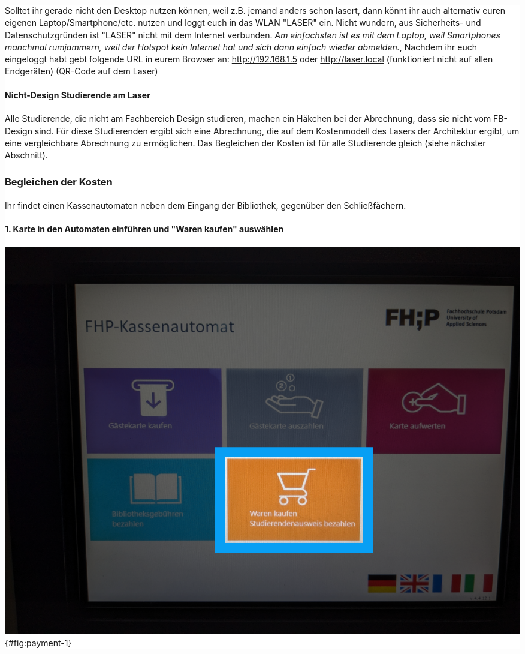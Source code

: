 Solltet ihr gerade nicht den Desktop nutzen können, weil z.B. jemand anders schon lasert, dann könnt ihr auch alternativ euren eigenen Laptop/Smartphone/etc. nutzen und loggt euch in das WLAN "LASER" ein. Nicht wundern, aus Sicherheits- und Datenschutzgründen ist "LASER" nicht mit dem Internet verbunden. *Am einfachsten ist es mit dem Laptop, weil Smartphones manchmal rumjammern, weil der Hotspot kein Internet hat und sich dann einfach wieder abmelden.*, Nachdem ihr euch eingeloggt habt gebt folgende URL in eurem Browser an: http://192.168.1.5 oder http://laser.local (funktioniert nicht auf allen Endgeräten) (QR-Code auf dem Laser)

#### Nicht-Design Studierende am Laser

Alle Studierende, die nicht am Fachbereich Design studieren, machen ein Häkchen bei der Abrechnung, dass sie nicht vom FB-Design sind. Für diese Studierenden ergibt sich eine Abrechnung, die auf dem Kostenmodell des Lasers der Architektur ergibt, um eine vergleichbare Abrechnung zu ermöglichen. Das Begleichen der Kosten ist für alle Studierende gleich (siehe nächster Abschnitt).

### Begleichen der Kosten

Ihr findet einen Kassenautomaten neben dem Eingang der Bibliothek, gegenüber den Schließfächern.

#### 1. Karte in den Automaten einführen und "Waren kaufen" auswählen
![Kassenautomat 1](assets/images/payment-1.png){#fig:payment-1}
